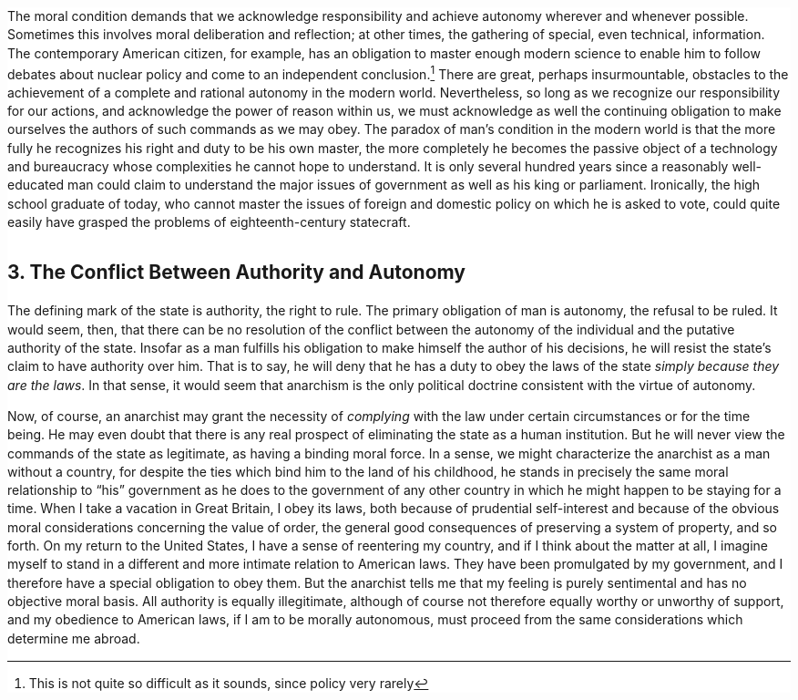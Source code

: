 The moral condition demands that we acknowledge responsibility and achieve
autonomy wherever and whenever possible. Sometimes this involves moral
deliberation and reflection; at other times, the gathering of special, even
technical, information. The contemporary American citizen, for example, has an
obligation to master enough modern science to enable him to follow debates
about nuclear policy and come to an independent conclusion.[^5] There are
great, perhaps insurmountable, obstacles to the achievement of a complete and
rational autonomy in the modern world. Nevertheless, so long as we recognize
our responsibility for our actions, and acknowledge the power of reason within
us, we must acknowledge as well the continuing obligation to make ourselves
the authors of such commands as we may obey. The paradox of man’s condition in
the modern world is that the more fully he recognizes his right and duty to be
his own master, the more completely he becomes the passive object of a
technology and bureaucracy whose complexities he cannot hope to understand. It
is only several hundred years since a reasonably well-educated man could claim
to understand the major issues of government as well as his king or
parliament. Ironically, the high school graduate of today, who cannot master
the issues of foreign and domestic policy on which he is asked to vote, could
quite easily have grasped the problems of eighteenth-century statecraft.

## 3. The Conflict Between Authority and Autonomy

The defining mark of the state is authority, the right to rule. The primary
obligation of man is autonomy, the refusal to be ruled. It would seem, then,
that there can be no resolution of the conflict between the autonomy of the
individual and the putative authority of the state. Insofar as a man fulfills
his obligation to make himself the author of his decisions, he will resist the
state’s claim to have authority over him. That is to say, he will deny that he
has a duty to obey the laws of the state *simply because they are the laws*.
In that sense, it would seem that anarchism is the only political doctrine
consistent with the virtue of autonomy.

Now, of course, an anarchist may grant the necessity of *complying* with the
law under certain circumstances or for the time being. He may even doubt that
there is any real prospect of eliminating the state as a human institution.
But he will never view the commands of the state as legitimate, as having a
binding moral force. In a sense, we might characterize the anarchist as a man
without a country, for despite the ties which bind him to the land of his
childhood, he stands in precisely the same moral relationship to “his”
government as he does to the government of any other country in which he might
happen to be staying for a time. When I take a vacation in Great Britain, I
obey its laws, both because of prudential self-interest and because of the
obvious moral considerations concerning the value of order, the general good
consequences of preserving a system of property, and so forth. On my return to
the United States, I have a sense of reentering my country, and if I think
about the matter at all, I imagine myself to stand in a different and more
intimate relation to American laws. They have been promulgated by my
government, and I therefore have a special obligation to obey them. But the
anarchist tells me that my feeling is purely sentimental and has no objective
moral basis. All authority is equally illegitimate, although of course not
therefore equally worthy or unworthy of support, and my obedience to American
laws, if I am to be morally autonomous, must proceed from the same
considerations which determine me abroad.


[^1]: For a similar definition of “state,” see Max Weber, *Politics as a
[^2]: For each time we offered an example of legitimate authority, we would
[^3]: Thus, political philosophy is a dependent or derivative discipline, just
[^4]: This point is so simple that it may seem unworthy of such emphasis.
[^5]: This is not quite so difficult as it sounds, since policy very rarely
[^6]: In recent years, a number of political philosophers have explored the
[^7]: Strictly speaking, this second example of a viable unanimous community
[^8]: Needless to say, the origin of parliaments historically has nothing to
[^9]: A great deal has been written, in mitigation of the manifest historical
[^10]: I am deliberately glossing over the much more controversial question,
[^11]: This is essentially the problem which I have called the deduction of
[^12]: The paradox, or inconsistency, which is developed in the text may be
[^13]: But notice, nothing can be said about his relative preferences among
[^14]: Notice that in this case, the conservatives and socialists do not focus